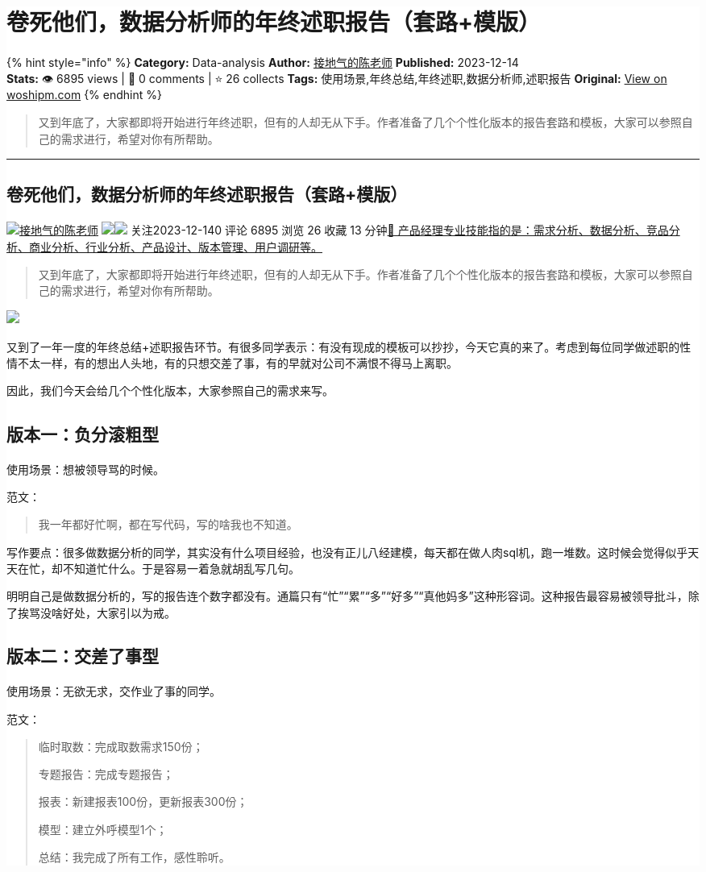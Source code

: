 # 卷死他们，数据分析师的年终述职报告（套路+模版）
{% hint style="info" %}
**Category:** Data-analysis
**Author:** [接地气的陈老师](https://www.woshipm.com/u/773891)
**Published:** 2023-12-14  
**Stats:** 👁️ 6895 views | 💬 0 comments | ⭐ 26 collects
**Tags:** 使用场景,年终总结,年终述职,数据分析师,述职报告
**Original:** [View on woshipm.com](https://www.woshipm.com/data-analysis/5959260.html)
{% endhint %}
> 又到年底了，大家都即将开始进行年终述职，但有的人却无从下手。作者准备了几个个性化版本的报告套路和模板，大家可以参照自己的需求进行，希望对你有所帮助。

---

## 卷死他们，数据分析师的年终述职报告（套路+模版）

[![](https://image.woshipm.com/wp-files/2019/08/0GkAbc8ZooEsibtWEUNO.png!/both/72x72)](https://www.woshipm.com/u/773891)[接地气的陈老师](https://www.woshipm.com/u/773891) ![](https://static.woshipm.com/tag/1121_1@2x.png)![](https://static.woshipm.com/tag/2103_1@2x.png) 关注2023-12-140 评论 6895 浏览 26 收藏 13 分钟[🔗 产品经理专业技能指的是：需求分析、数据分析、竞品分析、商业分析、行业分析、产品设计、版本管理、用户调研等。](https://ke.qidianla.com/courses/90pm)

> 又到年底了，大家都即将开始进行年终述职，但有的人却无从下手。作者准备了几个个性化版本的报告套路和模板，大家可以参照自己的需求进行，希望对你有所帮助。

![](https://image.woshipm.com/2023/05/06/cf506692-ec01-11ed-bbb6-00163e0b5ff3.jpg)

又到了一年一度的年终总结+述职报告环节。有很多同学表示：有没有现成的模板可以抄抄，今天它真的来了。考虑到每位同学做述职的性情不太一样，有的想出人头地，有的只想交差了事，有的早就对公司不满恨不得马上离职。

因此，我们今天会给几个个性化版本，大家参照自己的需求来写。

## 版本一：负分滚粗型

使用场景：想被领导骂的时候。

范文：

> 我一年都好忙啊，都在写代码，写的啥我也不知道。

写作要点：很多做数据分析的同学，其实没有什么项目经验，也没有正儿八经建模，每天都在做人肉sql机，跑一堆数。这时候会觉得似乎天天在忙，却不知道忙什么。于是容易一着急就胡乱写几句。

明明自己是做数据分析的，写的报告连个数字都没有。通篇只有“忙”“累”“多”“好多”“真他妈多”这种形容词。这种报告最容易被领导批斗，除了挨骂没啥好处，大家引以为戒。

## 版本二：交差了事型

使用场景：无欲无求，交作业了事的同学。

范文：

> 临时取数：完成取数需求150份；
> 
> 专题报告：完成专题报告；
> 
> 报表：新建报表100份，更新报表300份；
> 
> 模型：建立外呼模型1个；
> 
> 总结：我完成了所有工作，感性聆听。
